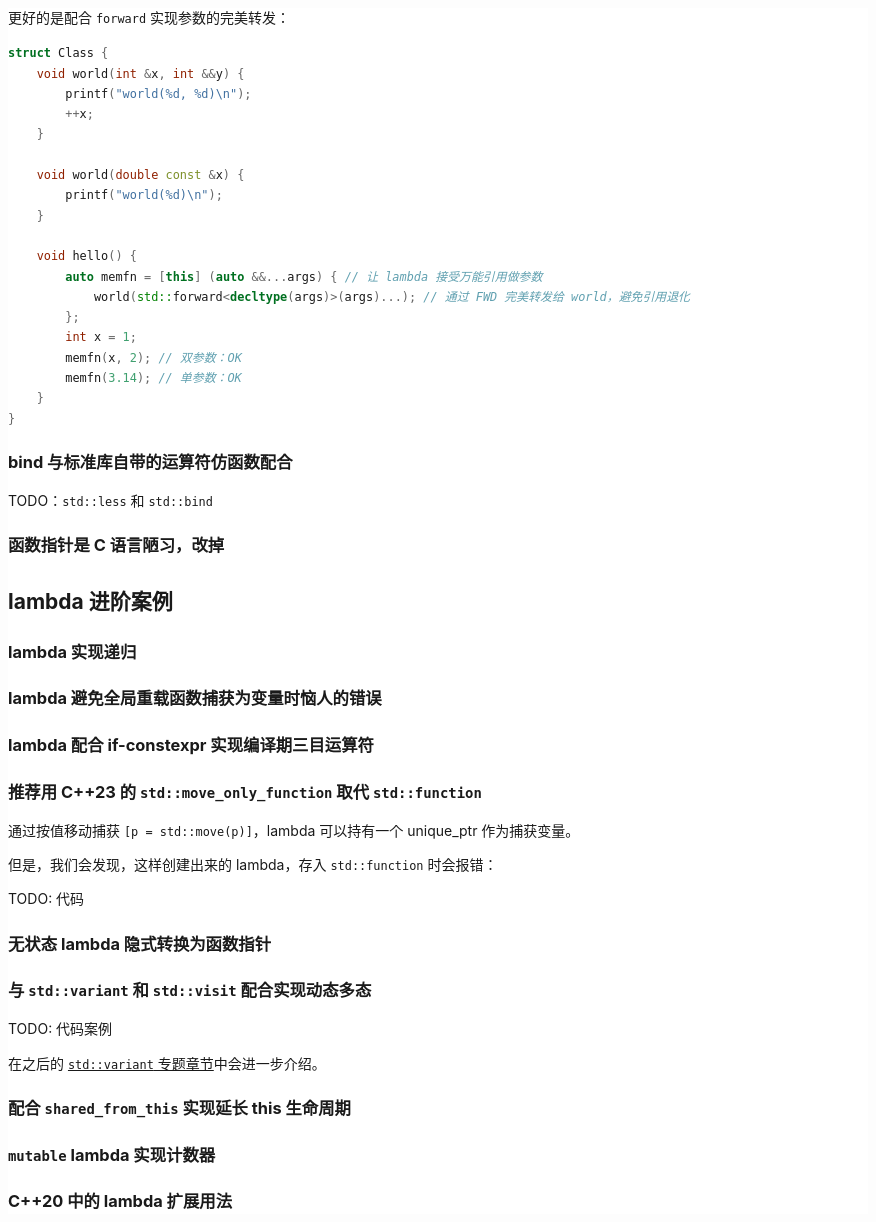更好的是配合 `forward` 实现参数的完美转发：

```cpp
struct Class {
    void world(int &x, int &&y) {
        printf("world(%d, %d)\n");
        ++x;
    }

    void world(double const &x) {
        printf("world(%d)\n");
    }

    void hello() {
        auto memfn = [this] (auto &&...args) { // 让 lambda 接受万能引用做参数
            world(std::forward<decltype(args)>(args)...); // 通过 FWD 完美转发给 world，避免引用退化
        };
        int x = 1;
        memfn(x, 2); // 双参数：OK
        memfn(3.14); // 单参数：OK
    }
}
```

### bind 与标准库自带的运算符仿函数配合

TODO：`std::less` 和 `std::bind`

### 函数指针是 C 语言陋习，改掉

## lambda 进阶案例

### lambda 实现递归

### lambda 避免全局重载函数捕获为变量时恼人的错误

### lambda 配合 if-constexpr 实现编译期三目运算符

### 推荐用 C++23 的 `std::move_only_function` 取代 `std::function`

通过按值移动捕获 `[p = std::move(p)]`，lambda 可以持有一个 unique_ptr 作为捕获变量。

但是，我们会发现，这样创建出来的 lambda，存入 `std::function` 时会报错：

TODO: 代码

### 无状态 lambda 隐式转换为函数指针

### 与 `std::variant` 和 `std::visit` 配合实现动态多态

TODO: 代码案例

在之后的 [`std::variant` 专题章节](design_variant.md)中会进一步介绍。

### 配合 `shared_from_this` 实现延长 this 生命周期

### `mutable` lambda 实现计数器

### C++20 中的 lambda 扩展用法
